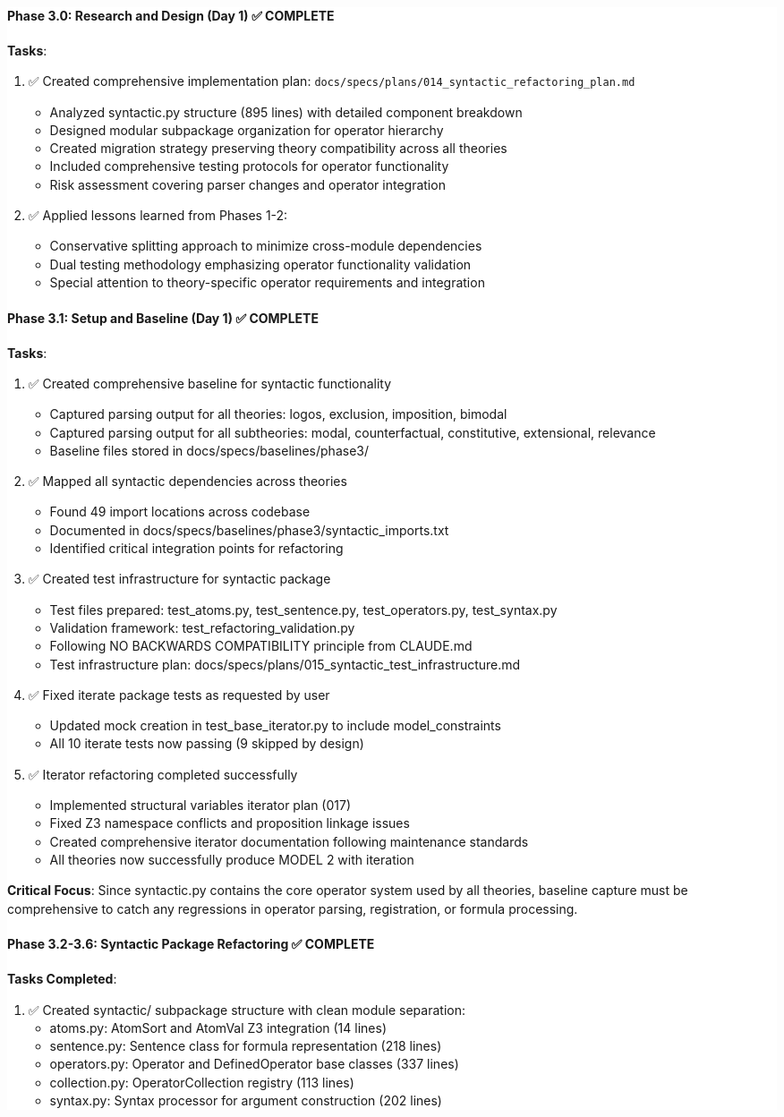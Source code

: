 #### Phase 3.0: Research and Design (Day 1) ✅ COMPLETE

**Tasks**:
1. ✅ Created comprehensive implementation plan: `docs/specs/plans/014_syntactic_refactoring_plan.md`
   - Analyzed syntactic.py structure (895 lines) with detailed component breakdown
   - Designed modular subpackage organization for operator hierarchy
   - Created migration strategy preserving theory compatibility across all theories
   - Included comprehensive testing protocols for operator functionality
   - Risk assessment covering parser changes and operator integration
   
2. ✅ Applied lessons learned from Phases 1-2:
   - Conservative splitting approach to minimize cross-module dependencies
   - Dual testing methodology emphasizing operator functionality validation
   - Special attention to theory-specific operator requirements and integration

#### Phase 3.1: Setup and Baseline (Day 1) ✅ COMPLETE

**Tasks**:
1. ✅ Created comprehensive baseline for syntactic functionality
   - Captured parsing output for all theories: logos, exclusion, imposition, bimodal
   - Captured parsing output for all subtheories: modal, counterfactual, constitutive, extensional, relevance
   - Baseline files stored in docs/specs/baselines/phase3/
   
2. ✅ Mapped all syntactic dependencies across theories
   - Found 49 import locations across codebase
   - Documented in docs/specs/baselines/phase3/syntactic_imports.txt
   - Identified critical integration points for refactoring
   
3. ✅ Created test infrastructure for syntactic package
   - Test files prepared: test_atoms.py, test_sentence.py, test_operators.py, test_syntax.py
   - Validation framework: test_refactoring_validation.py
   - Following NO BACKWARDS COMPATIBILITY principle from CLAUDE.md
   - Test infrastructure plan: docs/specs/plans/015_syntactic_test_infrastructure.md
   
4. ✅ Fixed iterate package tests as requested by user
   - Updated mock creation in test_base_iterator.py to include model_constraints
   - All 10 iterate tests now passing (9 skipped by design)

5. ✅ Iterator refactoring completed successfully
   - Implemented structural variables iterator plan (017)
   - Fixed Z3 namespace conflicts and proposition linkage issues
   - Created comprehensive iterator documentation following maintenance standards
   - All theories now successfully produce MODEL 2 with iteration

**Critical Focus**: Since syntactic.py contains the core operator system used by all theories, baseline capture must be comprehensive to catch any regressions in operator parsing, registration, or formula processing.

#### Phase 3.2-3.6: Syntactic Package Refactoring ✅ COMPLETE

**Tasks Completed**:
1. ✅ Created syntactic/ subpackage structure with clean module separation:
   - atoms.py: AtomSort and AtomVal Z3 integration (14 lines)
   - sentence.py: Sentence class for formula representation (218 lines)
   - operators.py: Operator and DefinedOperator base classes (337 lines)
   - collection.py: OperatorCollection registry (113 lines)
   - syntax.py: Syntax processor for argument construction (202 lines)
